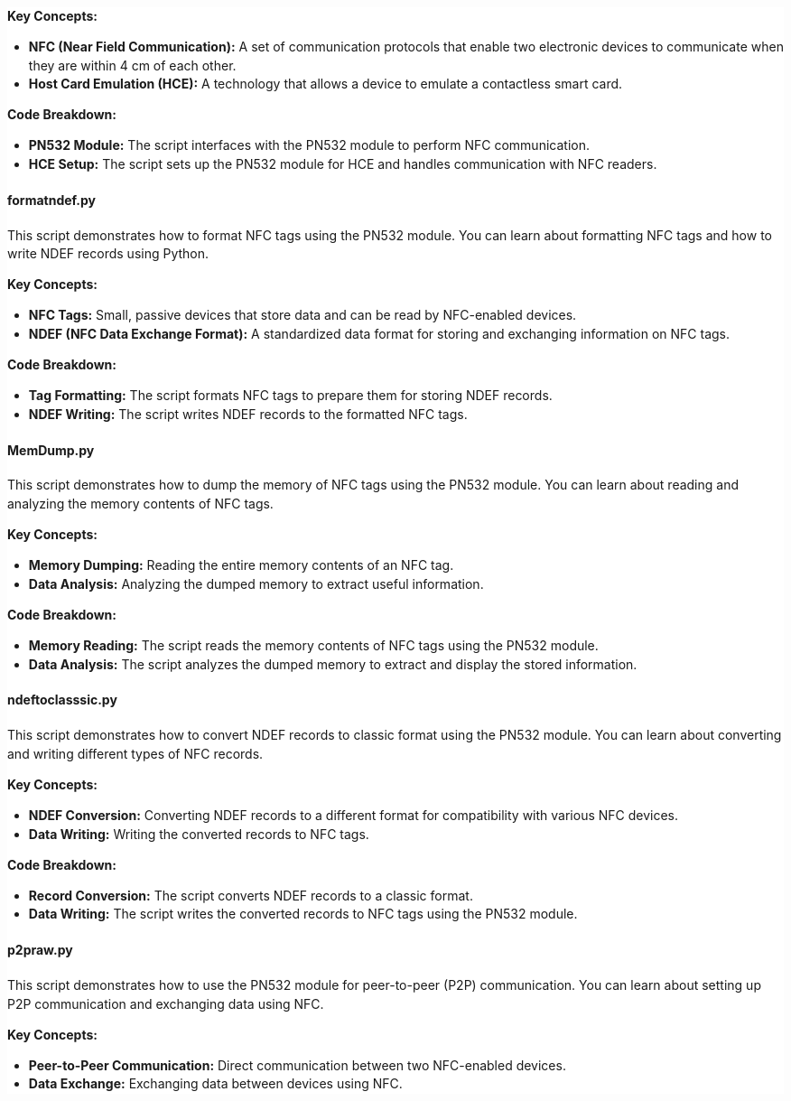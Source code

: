 **Key Concepts:**
- **NFC (Near Field Communication):** A set of communication protocols that enable two electronic devices to communicate when they are within 4 cm of each other.
- **Host Card Emulation (HCE):** A technology that allows a device to emulate a contactless smart card.

**Code Breakdown:**
- **PN532 Module:** The script interfaces with the PN532 module to perform NFC communication.
- **HCE Setup:** The script sets up the PN532 module for HCE and handles communication with NFC readers.

#### formatndef.py
This script demonstrates how to format NFC tags using the PN532 module. You can learn about formatting NFC tags and how to write NDEF records using Python.

**Key Concepts:**
- **NFC Tags:** Small, passive devices that store data and can be read by NFC-enabled devices.
- **NDEF (NFC Data Exchange Format):** A standardized data format for storing and exchanging information on NFC tags.

**Code Breakdown:**
- **Tag Formatting:** The script formats NFC tags to prepare them for storing NDEF records.
- **NDEF Writing:** The script writes NDEF records to the formatted NFC tags.

#### MemDump.py
This script demonstrates how to dump the memory of NFC tags using the PN532 module. You can learn about reading and analyzing the memory contents of NFC tags.

**Key Concepts:**
- **Memory Dumping:** Reading the entire memory contents of an NFC tag.
- **Data Analysis:** Analyzing the dumped memory to extract useful information.

**Code Breakdown:**
- **Memory Reading:** The script reads the memory contents of NFC tags using the PN532 module.
- **Data Analysis:** The script analyzes the dumped memory to extract and display the stored information.

#### ndeftoclasssic.py
This script demonstrates how to convert NDEF records to classic format using the PN532 module. You can learn about converting and writing different types of NFC records.

**Key Concepts:**
- **NDEF Conversion:** Converting NDEF records to a different format for compatibility with various NFC devices.
- **Data Writing:** Writing the converted records to NFC tags.

**Code Breakdown:**
- **Record Conversion:** The script converts NDEF records to a classic format.
- **Data Writing:** The script writes the converted records to NFC tags using the PN532 module.

#### p2praw.py
This script demonstrates how to use the PN532 module for peer-to-peer (P2P) communication. You can learn about setting up P2P communication and exchanging data using NFC.

**Key Concepts:**
- **Peer-to-Peer Communication:** Direct communication between two NFC-enabled devices.
- **Data Exchange:** Exchanging data between devices using NFC.
